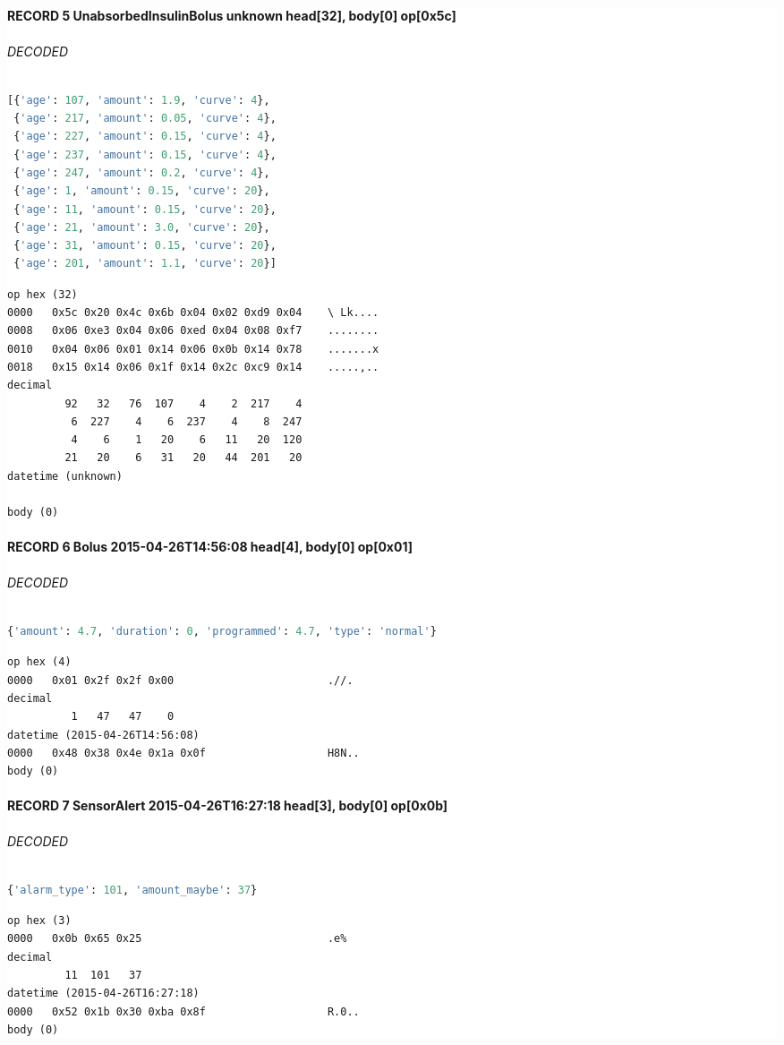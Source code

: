 #### RECORD 5 UnabsorbedInsulinBolus unknown head[32], body[0] op[0x5c]
###### DECODED
```python
[{'age': 107, 'amount': 1.9, 'curve': 4},
 {'age': 217, 'amount': 0.05, 'curve': 4},
 {'age': 227, 'amount': 0.15, 'curve': 4},
 {'age': 237, 'amount': 0.15, 'curve': 4},
 {'age': 247, 'amount': 0.2, 'curve': 4},
 {'age': 1, 'amount': 0.15, 'curve': 20},
 {'age': 11, 'amount': 0.15, 'curve': 20},
 {'age': 21, 'amount': 3.0, 'curve': 20},
 {'age': 31, 'amount': 0.15, 'curve': 20},
 {'age': 201, 'amount': 1.1, 'curve': 20}]
```
    op hex (32)
    0000   0x5c 0x20 0x4c 0x6b 0x04 0x02 0xd9 0x04    \ Lk....
    0008   0x06 0xe3 0x04 0x06 0xed 0x04 0x08 0xf7    ........
    0010   0x04 0x06 0x01 0x14 0x06 0x0b 0x14 0x78    .......x
    0018   0x15 0x14 0x06 0x1f 0x14 0x2c 0xc9 0x14    .....,..
    decimal
             92   32   76  107    4    2  217    4
              6  227    4    6  237    4    8  247
              4    6    1   20    6   11   20  120
             21   20    6   31   20   44  201   20
    datetime (unknown)

    body (0)

#### RECORD 6 Bolus 2015-04-26T14:56:08 head[4], body[0] op[0x01]
###### DECODED
```python
{'amount': 4.7, 'duration': 0, 'programmed': 4.7, 'type': 'normal'}
```
    op hex (4)
    0000   0x01 0x2f 0x2f 0x00                        .//.
    decimal
              1   47   47    0
    datetime (2015-04-26T14:56:08)
    0000   0x48 0x38 0x4e 0x1a 0x0f                   H8N..
    body (0)

#### RECORD 7 SensorAlert 2015-04-26T16:27:18 head[3], body[0] op[0x0b]
###### DECODED
```python
{'alarm_type': 101, 'amount_maybe': 37}
```
    op hex (3)
    0000   0x0b 0x65 0x25                             .e%
    decimal
             11  101   37
    datetime (2015-04-26T16:27:18)
    0000   0x52 0x1b 0x30 0xba 0x8f                   R.0..
    body (0)
